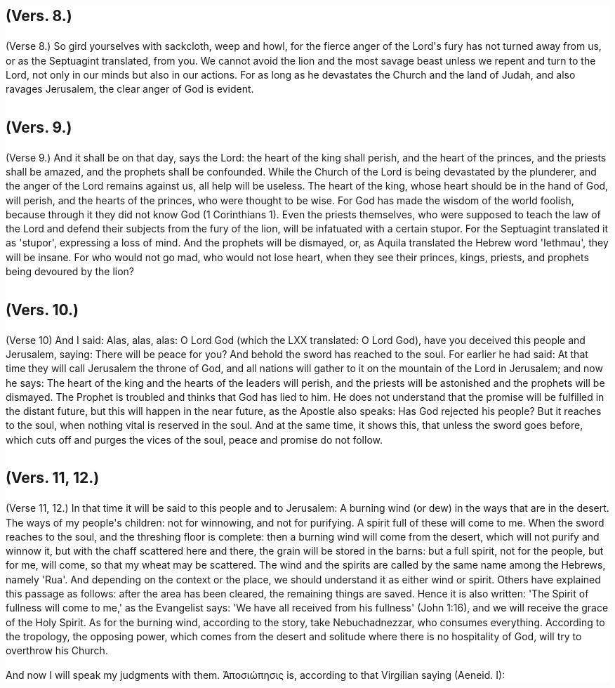 <h2 id='tocuniq66'>(Vers. 8.)</h2>

(Verse 8.) So gird yourselves with sackcloth, weep and howl, for the fierce anger of the Lord's fury has not turned away from us, or as the Septuagint translated, from you. We cannot avoid the lion and the most savage beast unless we repent and turn to the Lord, not only in our minds but also in our actions. For as long as he devastates the Church and the land of Judah, and also ravages Jerusalem, the clear anger of God is evident.


<h2 id='tocuniq67'>(Vers. 9.)</h2>

(Verse 9.) And it shall be on that day, says the Lord: the heart of the king shall perish, and the heart of the princes, and the priests shall be amazed, and the prophets shall be confounded. While the Church of the Lord is being devastated by the plunderer, and the anger of the Lord remains against us, all help will be useless. The heart of the king, whose heart should be in the hand of God, will perish, and the hearts of the princes, who were thought to be wise. For God has made the wisdom of the world foolish, because through it they did not know God (1 Corinthians 1). Even the priests themselves, who were supposed to teach the law of the Lord and defend their subjects from the fury of the lion, will be infatuated with a certain stupor. For the Septuagint translated it as 'stupor', expressing a loss of mind. And the prophets will be dismayed, or, as Aquila translated the Hebrew word 'Iethmau', they will be insane. For who would not go mad, who would not lose heart, when they see their princes, kings, priests, and prophets being devoured by the lion?


<h2 id='tocuniq68'>(Vers. 10.)</h2>

(Verse 10) And I said: Alas, alas, alas: O Lord God (which the LXX translated: O Lord God), have you deceived this people and Jerusalem, saying: There will be peace for you? And behold the sword has reached to the soul. For earlier he had said: At that time they will call Jerusalem the throne of God, and all nations will gather to it on the mountain of the Lord in Jerusalem; and now he says: The heart of the king and the hearts of the leaders will perish, and the priests will be astonished and the prophets will be dismayed. The Prophet is troubled and thinks that God has lied to him. He does not understand that the promise will be fulfilled in the distant future, but this will happen in the near future, as the Apostle also speaks: Has God rejected his people? But it reaches to the soul, when nothing vital is reserved in the soul. And at the same time, it shows this, that unless the sword goes before, which cuts off and purges the vices of the soul, peace and promise do not follow.

<h2 id='tocuniq69'>(Vers. 11, 12.)</h2>

(Verse 11, 12.) In that time it will be said to this people and to Jerusalem: A burning wind (or dew) in the ways that are in the desert. The ways of my people's children: not for winnowing, and not for purifying. A spirit full of these will come to me. When the sword reaches to the soul, and the threshing floor is complete: then a burning wind will come from the desert, which will not purify and winnow it, but with the chaff scattered here and there, the grain will be stored in the barns: but a full spirit, not for the people, but for me, will come, so that my wheat may be scattered. The wind and the spirits are called by the same name among the Hebrews, namely 'Rua'. And depending on the context or the place, we should understand it as either wind or spirit. Others have explained this passage as follows: after the area has been cleared, the remaining things are saved. Hence it is also written: 'The Spirit of fullness will come to me,' as the Evangelist says: 'We have all received from his fullness' (John 1:16), and we will receive the grace of the Holy Spirit. As for the burning wind, according to the story, take Nebuchadnezzar, who consumes everything. According to the tropology, the opposing power, which comes from the desert and solitude where there is no hospitality of God, will try to overthrow his Church.

And now I will speak my judgments with them. Ἀποσιώπησις is, according to that Virgilian saying (Aeneid. I):
